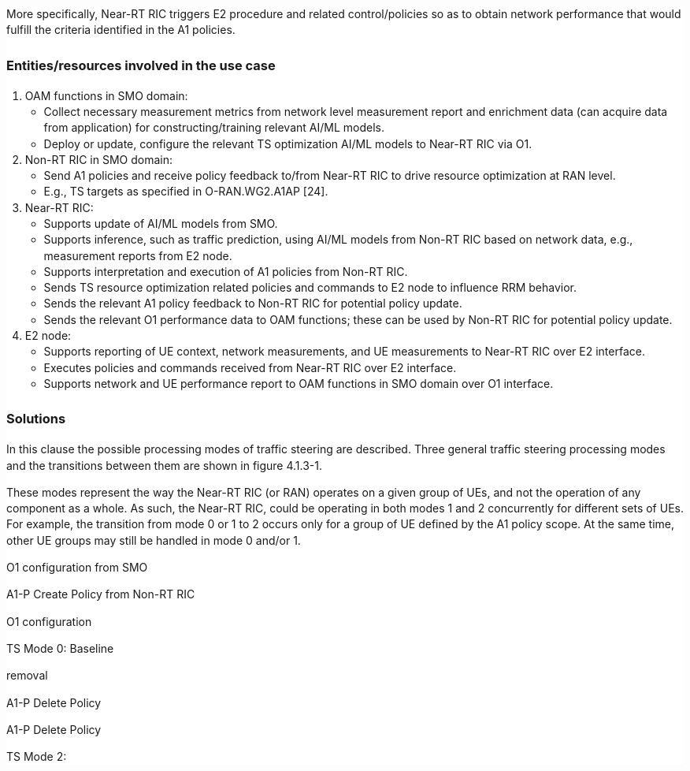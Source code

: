 More specifically, Near-RT RIC triggers E2 procedure and related control/policies so as to obtain network performance that would fulfill the criteria identified in the A1 policies.

### Entities/resources involved in the use case

1. OAM functions in SMO domain:
   * Collect necessary measurement metrics from network level measurement report and enrichment data (can acquire data from application) for constructing/training relevant AI/ML models.
   * Deploy or update, configure the relevant TS optimization AI/ML models to Near-RT RIC via O1.
2. Non-RT RIC in SMO domain:
   * Send A1 policies and receive policy feedback to/from Near-RT RIC to drive resource optimization at RAN level.
   * E.g., TS targets as specified in O-RAN.WG2.A1AP [24].
3. Near-RT RIC:
   * Supports update of AI/ML models from SMO.
   * Supports inference, such as traffic prediction, using AI/ML models from Non-RT RIC based on network data, e.g., measurement reports from E2 node.
   * Supports interpretation and execution of A1 policies from Non-RT RIC.
   * Sends TS resource optimization related policies and commands to E2 node to influence RRM behavior.
   * Sends the relevant A1 policy feedback to Non-RT RIC for potential policy update.
   * Sends the relevant O1 performance data to OAM functions; these can be used by Non-RT RIC for potential policy update.
4. E2 node:
   * Supports reporting of UE context, network measurements, and UE measurements to Near-RT RIC over E2 interface.
   * Executes policies and commands received from Near-RT RIC over E2 interface.
   * Supports network and UE performance report to OAM functions in SMO domain over O1 interface.

### Solutions

In this clause the possible processing modes of traffic steering are described. Three general traffic steering processing modes and the transitions between them are shown in figure 4.1.3-1.

These modes represent the way the Near-RT RIC (or RAN) operates on a given group of UEs, and not the operation of any component as a whole. As such, the Near-RT RIC, could be operating in both modes 1 and 2 concurrently for different sets of UEs. For example, the transition from mode 0 or 1 to 2 occurs only for a group of UE defined by the A1 policy scope. At the same time, other UE groups may still be handled in mode 0 and/or 1.

O1 configuration from SMO

A1-P Create Policy from Non-RT RIC

O1 configuration

TS Mode 0: Baseline

removal

A1-P Delete Policy

A1-P Delete Policy

TS Mode 2:
